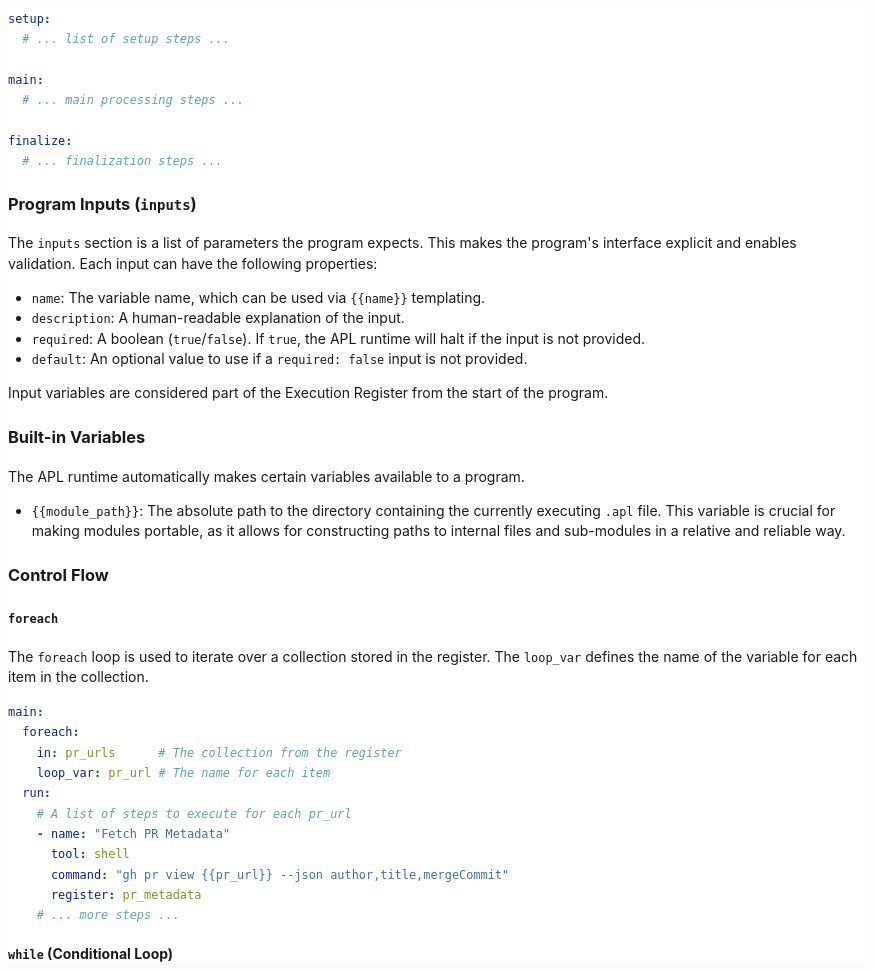 ```yaml
setup:
  # ... list of setup steps ...

main:
  # ... main processing steps ...

finalize:
  # ... finalization steps ...
```

### Program Inputs (`inputs`)

The `inputs` section is a list of parameters the program expects. This makes the program's interface explicit and enables validation. Each input can have the following properties:

*   `name`: The variable name, which can be used via `{{name}}` templating.
*   `description`: A human-readable explanation of the input.
*   `required`: A boolean (`true`/`false`). If `true`, the APL runtime will halt if the input is not provided.
*   `default`: An optional value to use if a `required: false` input is not provided.

Input variables are considered part of the Execution Register from the start of the program.

### Built-in Variables

The APL runtime automatically makes certain variables available to a program.

*   `{{module_path}}`: The absolute path to the directory containing the currently executing `.apl` file. This variable is crucial for making modules portable, as it allows for constructing paths to internal files and sub-modules in a relative and reliable way.

### Control Flow

#### `foreach`

The `foreach` loop is used to iterate over a collection stored in the register. The `loop_var` defines the name of the variable for each item in the collection.

```yaml
main:
  foreach:
    in: pr_urls      # The collection from the register
    loop_var: pr_url # The name for each item
  run:
    # A list of steps to execute for each pr_url
    - name: "Fetch PR Metadata"
      tool: shell
      command: "gh pr view {{pr_url}} --json author,title,mergeCommit"
      register: pr_metadata
    # ... more steps ...
```

#### `while` (Conditional Loop)
